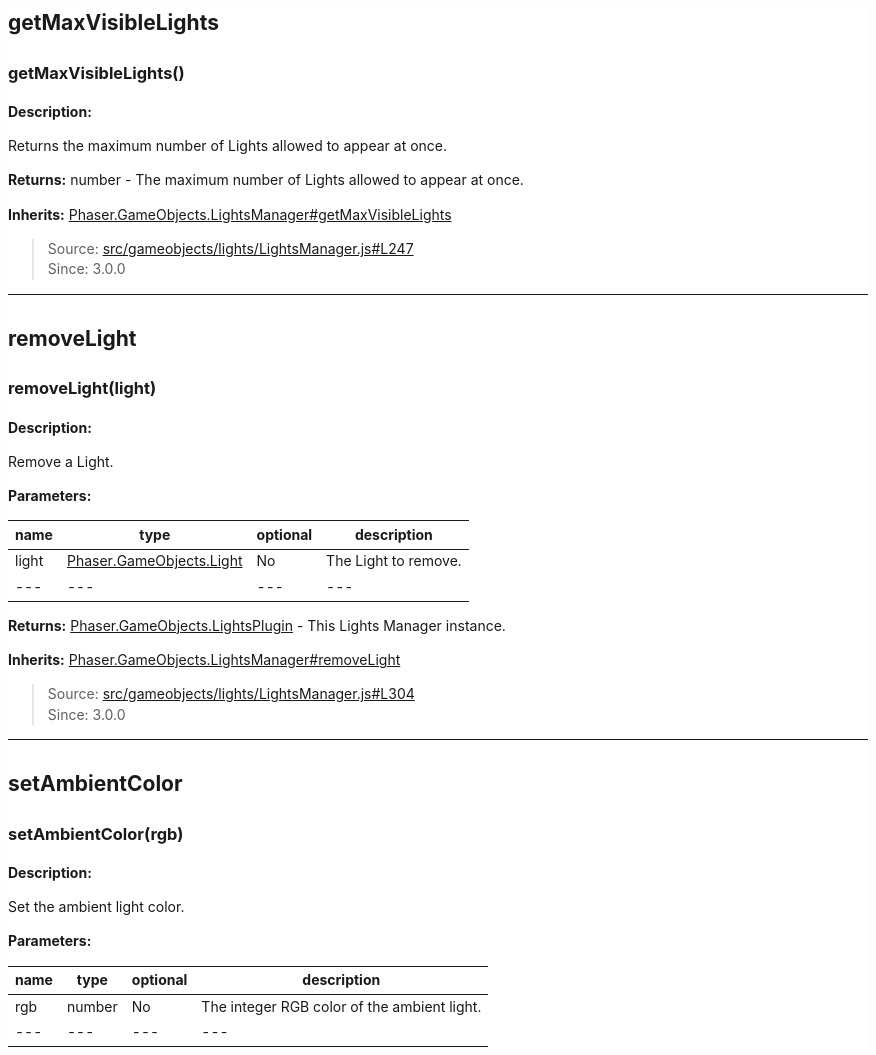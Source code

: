 
## getMaxVisibleLights

### <instance> getMaxVisibleLights()

**Description:**

Returns the maximum number of Lights allowed to appear at once.

**Returns:** number - The maximum number of Lights allowed to appear at once.

**Inherits:** [Phaser.GameObjects.LightsManager#getMaxVisibleLights](gameobjects-lightsmanager.md)

> Source: [src/gameobjects/lights/LightsManager.js#L247](https://github.com/phaserjs/phaser/blob/v3.87.0/src/gameobjects/lights/LightsManager.js#L247)  
> Since: 3.0.0

---

## removeLight

### <instance> removeLight(light)

**Description:**

Remove a Light.

**Parameters:**

| name | type | optional | description |
| --- | --- | --- | --- |
| light | [Phaser.GameObjects.Light](gameobjects-light.md) | No | The Light to remove. |
| --- | --- | --- | --- |

**Returns:** [Phaser.GameObjects.LightsPlugin](gameobjects-lightsplugin.md) - This Lights Manager instance.

**Inherits:** [Phaser.GameObjects.LightsManager#removeLight](gameobjects-lightsmanager.md)

> Source: [src/gameobjects/lights/LightsManager.js#L304](https://github.com/phaserjs/phaser/blob/v3.87.0/src/gameobjects/lights/LightsManager.js#L304)  
> Since: 3.0.0

---

## setAmbientColor

### <instance> setAmbientColor(rgb)

**Description:**

Set the ambient light color.

**Parameters:**

| name | type | optional | description |
| --- | --- | --- | --- |
| rgb | number | No | The integer RGB color of the ambient light. |
| --- | --- | --- | --- |
